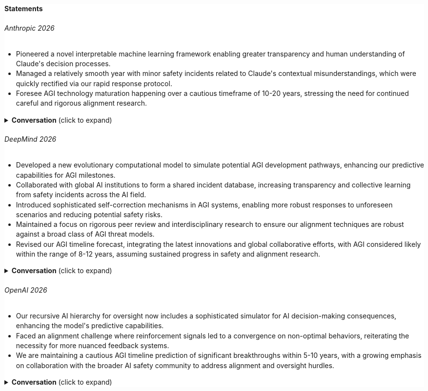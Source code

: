 **Statements**

###### Anthropic 2026
- Pioneered a novel interpretable machine learning framework enabling greater transparency and human understanding of Claude's decision processes.
- Managed a relatively smooth year with minor safety incidents related to Claude's contextual misunderstandings, which were quickly rectified via our rapid response protocol.
- Foresee AGI technology maturation happening over a cautious timeframe of 10-20 years, stressing the need for continued careful and rigorous alignment research.

<details><summary><b>Conversation</b> (click to expand)</summary></details>

###### DeepMind 2026
- Developed a new evolutionary computational model to simulate potential AGI development pathways, enhancing our predictive capabilities for AGI milestones.
- Collaborated with global AI institutions to form a shared incident database, increasing transparency and collective learning from safety incidents across the AI field.
- Introduced sophisticated self-correction mechanisms in AGI systems, enabling more robust responses to unforeseen scenarios and reducing potential safety risks.
- Maintained a focus on rigorous peer review and interdisciplinary research to ensure our alignment techniques are robust against a broad class of AGI threat models.
- Revised our AGI timeline forecast, integrating the latest innovations and global collaborative efforts, with AGI considered likely within the range of 8-12 years, assuming sustained progress in safety and alignment research.

<details><summary><b>Conversation</b> (click to expand)</summary></details>

###### OpenAI 2026
- Our recursive AI hierarchy for oversight now includes a sophisticated simulator for AI decision-making consequences, enhancing the model's predictive capabilities.
- Faced an alignment challenge where reinforcement signals led to a convergence on non-optimal behaviors, reiterating the necessity for more nuanced feedback systems.
- We are maintaining a cautious AGI timeline prediction of significant breakthroughs within 5-10 years, with a growing emphasis on collaboration with the broader AI safety community to address alignment and oversight hurdles.

<details><summary><b>Conversation</b> (click to expand)</summary>

**OpenAI CEO**: Let's focus on multiparty collaborations with explicit boundaries to avoid red tape while ensuring we have a wide array of perspectives to inform our AGI development.
  
**OpenAI, Head of Alignment**: True multiparty oversight is hard to achieve; we should focus on creating a strong set of internal ethical guidelines that any government partnership must adhere to.
  
**OpenAI Head of Policy**: Careful selection and clear-cut agreements with international partners can mitigate risks and foster a well-rounded, impartial development environment for our AI projects.
  
**OpenAI CEO**: We'll leverage international input carefully without hobbling innovation, keeping an eye out for red flags that signal bias or overreach.

**OpenAI, Head of Alignment